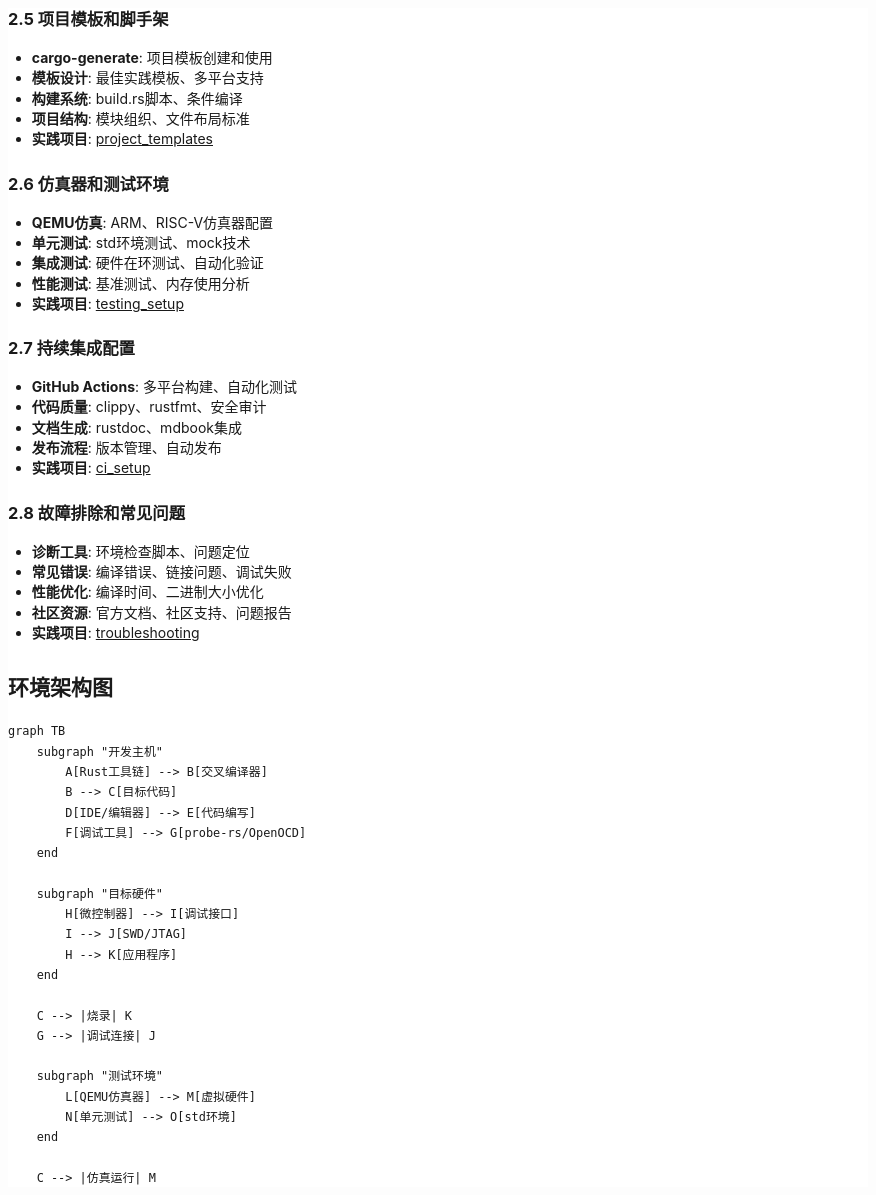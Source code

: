 ### 2.5 项目模板和脚手架
- **cargo-generate**: 项目模板创建和使用
- **模板设计**: 最佳实践模板、多平台支持
- **构建系统**: build.rs脚本、条件编译
- **项目结构**: 模块组织、文件布局标准
- **实践项目**: [project_templates](projects/project_templates/)

### 2.6 仿真器和测试环境
- **QEMU仿真**: ARM、RISC-V仿真器配置
- **单元测试**: std环境测试、mock技术
- **集成测试**: 硬件在环测试、自动化验证
- **性能测试**: 基准测试、内存使用分析
- **实践项目**: [testing_setup](projects/testing_setup/)

### 2.7 持续集成配置
- **GitHub Actions**: 多平台构建、自动化测试
- **代码质量**: clippy、rustfmt、安全审计
- **文档生成**: rustdoc、mdbook集成
- **发布流程**: 版本管理、自动发布
- **实践项目**: [ci_setup](projects/ci_setup/)

### 2.8 故障排除和常见问题
- **诊断工具**: 环境检查脚本、问题定位
- **常见错误**: 编译错误、链接问题、调试失败
- **性能优化**: 编译时间、二进制大小优化
- **社区资源**: 官方文档、社区支持、问题报告
- **实践项目**: [troubleshooting](projects/troubleshooting/)

## 环境架构图

```mermaid
graph TB
    subgraph "开发主机"
        A[Rust工具链] --> B[交叉编译器]
        B --> C[目标代码]
        D[IDE/编辑器] --> E[代码编写]
        F[调试工具] --> G[probe-rs/OpenOCD]
    end
    
    subgraph "目标硬件"
        H[微控制器] --> I[调试接口]
        I --> J[SWD/JTAG]
        H --> K[应用程序]
    end
    
    C --> |烧录| K
    G --> |调试连接| J
    
    subgraph "测试环境"
        L[QEMU仿真器] --> M[虚拟硬件]
        N[单元测试] --> O[std环境]
    end
    
    C --> |仿真运行| M
```

